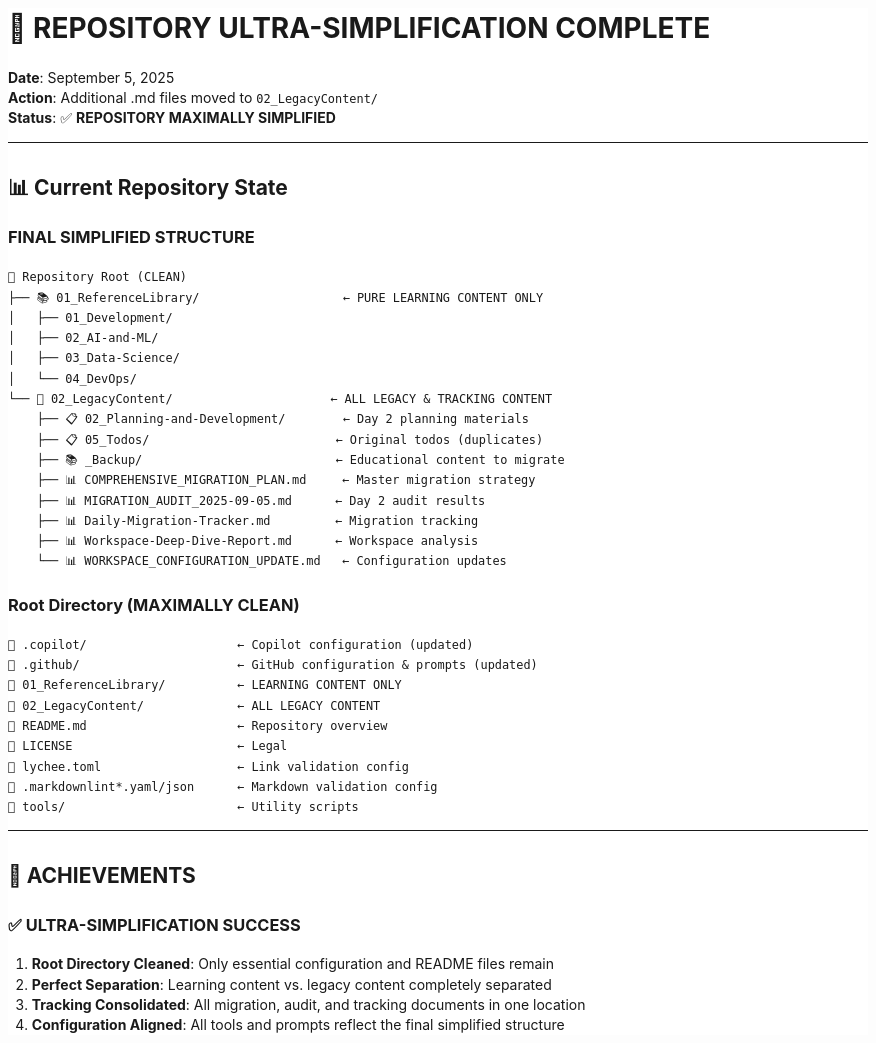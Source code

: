 # 🎯 REPOSITORY ULTRA-SIMPLIFICATION COMPLETE

**Date**: September 5, 2025  
**Action**: Additional .md files moved to `02_LegacyContent/`  
**Status**: ✅ **REPOSITORY MAXIMALLY SIMPLIFIED**

---

## 📊 Current Repository State

### **FINAL SIMPLIFIED STRUCTURE**

```text
📁 Repository Root (CLEAN)
├── 📚 01_ReferenceLibrary/                    ← PURE LEARNING CONTENT ONLY
│   ├── 01_Development/
│   ├── 02_AI-and-ML/
│   ├── 03_Data-Science/
│   └── 04_DevOps/
└── 🔄 02_LegacyContent/                      ← ALL LEGACY & TRACKING CONTENT
    ├── 📋 02_Planning-and-Development/        ← Day 2 planning materials
    ├── 📋 05_Todos/                          ← Original todos (duplicates)
    ├── 📚 _Backup/                           ← Educational content to migrate
    ├── 📊 COMPREHENSIVE_MIGRATION_PLAN.md     ← Master migration strategy
    ├── 📊 MIGRATION_AUDIT_2025-09-05.md      ← Day 2 audit results
    ├── 📊 Daily-Migration-Tracker.md         ← Migration tracking
    ├── 📊 Workspace-Deep-Dive-Report.md      ← Workspace analysis
    └── 📊 WORKSPACE_CONFIGURATION_UPDATE.md   ← Configuration updates
```

### **Root Directory (MAXIMALLY CLEAN)**

```text
📁 .copilot/                     ← Copilot configuration (updated)
📁 .github/                      ← GitHub configuration & prompts (updated)
📁 01_ReferenceLibrary/          ← LEARNING CONTENT ONLY
📁 02_LegacyContent/             ← ALL LEGACY CONTENT
📄 README.md                     ← Repository overview
📄 LICENSE                       ← Legal
📄 lychee.toml                   ← Link validation config
📄 .markdownlint*.yaml/json      ← Markdown validation config
📁 tools/                        ← Utility scripts
```

---

## 🎉 ACHIEVEMENTS

### **✅ ULTRA-SIMPLIFICATION SUCCESS**

1. **Root Directory Cleaned**: Only essential configuration and README files remain
2. **Perfect Separation**: Learning content vs. legacy content completely separated
3. **Tracking Consolidated**: All migration, audit, and tracking documents in one location
4. **Configuration Aligned**: All tools and prompts reflect the final simplified structure
